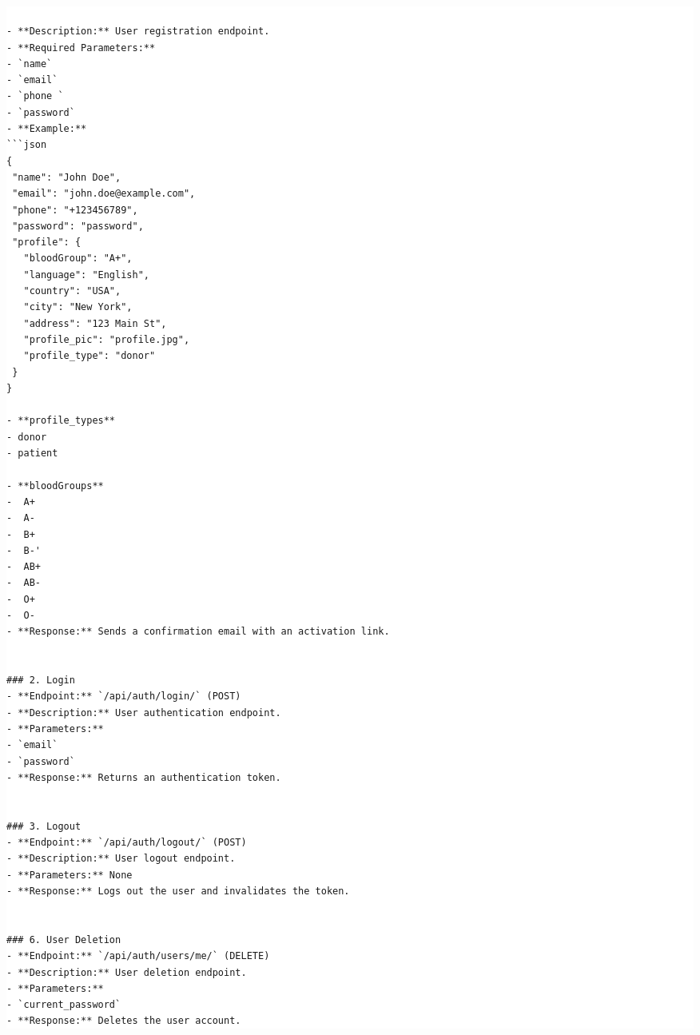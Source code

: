    ```

- **Description:** User registration endpoint.
- **Required Parameters:**
  - `name`
  - `email`
  - `phone `
  - `password`
- **Example:**
  ```json
  {
    "name": "John Doe",
    "email": "john.doe@example.com",
    "phone": "+123456789",
    "password": "password",
    "profile": {
      "bloodGroup": "A+",
      "language": "English",
      "country": "USA",
      "city": "New York",
      "address": "123 Main St",
      "profile_pic": "profile.jpg",
      "profile_type": "donor"
    }
  }
  
- **profile_types**
  - donor
  - patient

- **bloodGroups**
  -  A+
  -  A-
  -  B+
  -  B-'
  -  AB+
  -  AB-
  -  O+
  -  O-
- **Response:** Sends a confirmation email with an activation link.


### 2. Login
- **Endpoint:** `/api/auth/login/` (POST)
- **Description:** User authentication endpoint.
- **Parameters:**
  - `email`
  - `password`
- **Response:** Returns an authentication token.


### 3. Logout
- **Endpoint:** `/api/auth/logout/` (POST)
- **Description:** User logout endpoint.
- **Parameters:** None
- **Response:** Logs out the user and invalidates the token.
 

### 6. User Deletion
- **Endpoint:** `/api/auth/users/me/` (DELETE)
- **Description:** User deletion endpoint.
- **Parameters:** 
  - `current_password`
- **Response:** Deletes the user account.
   ```